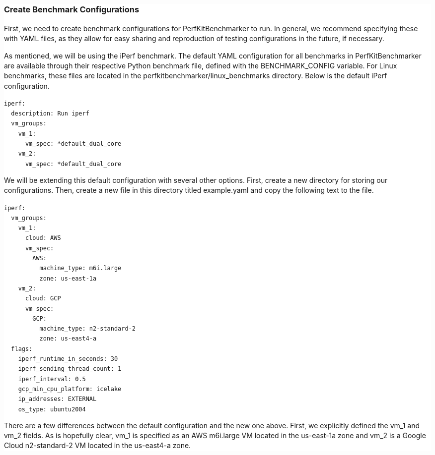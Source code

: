 ### Create Benchmark Configurations

First, we need to create benchmark configurations for PerfKitBenchmarker to run.
In general, we recommend specifying these with YAML files, as they allow for
easy sharing and reproduction of testing configurations in the future, if
necessary.

As mentioned, we will be using the iPerf benchmark. The default YAML
configuration for all benchmarks in PerfKitBenchmarker are available through
their respective Python benchmark file, defined with the BENCHMARK_CONFIG
variable. For Linux benchmarks, these files are located in the
perfkitbenchmarker/linux_benchmarks directory. Below is the default iPerf
configuration.

```
iperf:
  description: Run iperf
  vm_groups:
    vm_1:
      vm_spec: *default_dual_core
    vm_2:
      vm_spec: *default_dual_core
```

We will be extending this default configuration with several other options.
First, create a new directory for storing our configurations. Then, create a new
file in this directory titled example.yaml and copy the following text to the
file.

```
iperf:
  vm_groups:
    vm_1:
      cloud: AWS
      vm_spec:
        AWS:
          machine_type: m6i.large
          zone: us-east-1a
    vm_2:
      cloud: GCP
      vm_spec:
        GCP:
          machine_type: n2-standard-2
          zone: us-east4-a
  flags:
    iperf_runtime_in_seconds: 30
    iperf_sending_thread_count: 1
    iperf_interval: 0.5
    gcp_min_cpu_platform: icelake
    ip_addresses: EXTERNAL
    os_type: ubuntu2004
```

There are a few differences between the default configuration and the new one
above. First, we explicitly defined the vm_1 and vm_2 fields. As is hopefully
clear, vm_1 is specified as an AWS m6i.large VM located in the us-east-1a zone
and vm_2 is a Google Cloud n2-standard-2 VM located in the us-east4-a zone.
